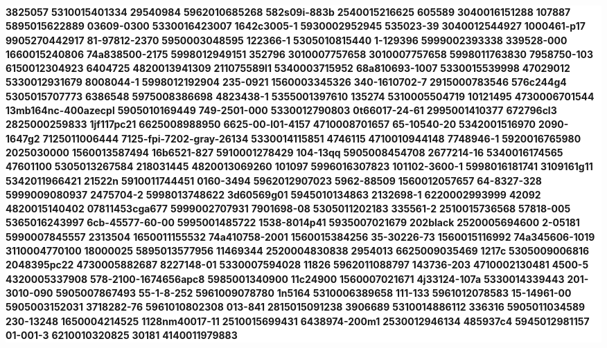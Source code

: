 **3825057**    **5310015401334**    **29540984**    **5962010685268**    **582s09i-883b**    **2540015216625**
**605589**    **3040016151288**    **107887**    **5895015622889**    **03609-0300**    **5330016423007**
**1642c3005-1**    **5930002952945**    **535023-39**    **3040012544927**    **1000461-p17**    **9905270442917**
**81-97812-2370**    **5950003048595**    **122366-1**    **5305010815440**    **1-129396**    **5999002393338**
**339528-000**    **1660015240806**    **74a838500-2175**    **5998012949151**    **352796**    **3010007757658**
**3010007757658**    **5998011763830**    **7958750-103**    **6150012304923**    **6404725**    **4820013941309**
**211075589l1**    **5340003715952**    **68a810693-1007**    **5330015539998**    **47029012**    **5330012931679**
**8008044-1**    **5998012192904**    **235-0921**    **1560003345326**    **340-1610702-7**    **2915000783546**
**576c244g4**    **5305015707773**    **6386548**    **5975008386698**    **4823438-1**    **5355001397610**
**135274**    **5310005504719**    **10121495**    **4730006701544**    **13mb164nc-400azecpl**    **5905010169449**
**749-2501-000**    **5330012790803**    **0t66017-24-61**    **2995001410377**    **672796cl3**    **2825000259833**
**1jf117pc21**    **6625008988950**    **6625-00-l01-4157**    **4710008701657**    **65-10540-20**    **5342001516970**
**2090-1647g2**    **7125011006444**    **7125-fpi-7202-gray-26134**    **5330014115851**    **4746115**    **4710010944148**
**7748946-1**    **5920016765980**    **2025030000**    **1560013587494**    **16b6521-827**    **5910001278429**
**104-13qq**    **5905008454708**    **2677214-16**    **5340016174565**    **47601100**    **5305013267584**
**218031445**    **4820013069260**    **101097**    **5996016307823**    **101102-3600-1**    **5998016181741**
**3109161g11**    **5342011966421**    **21522n**    **5910011744451**    **0160-3494**    **5962012907023**
**5962-88509**    **1560012057657**    **64-8327-328**    **5999009080937**    **2475704-2**    **5998013748622**
**3d60569g01**    **5945010134863**    **2132698-1**    **6220002993999**    **42092**    **4820015140402**
**07811453cga677**    **5999002707931**    **7901698-08**    **5305011202183**    **335561-2**    **2510015736568**
**57818-005**    **5365016243997**    **6cb-45577-60-00**    **5995001485722**    **1538-8014p41**    **5935007021679**
**202black**    **2520005694600**    **2-05181**    **5990007845557**    **2313504**    **1650011155532**
**74a410758-2001**    **1560015384256**    **35-30226-73**    **1560015116992**    **74a345606-1019**    **3110004770100**
**18000025**    **5895013577956**    **11469344**    **2520004830838**    **2954013**    **6625009035469**
**1217c**    **5305009006816**    **2048395pc22**    **4730005882687**    **8227148-01**    **5330007594028**
**11826**    **5962011088797**    **143736-203**    **4710002130481**    **4500-5**    **4320005337908**
**578-2100-1674656apc8**    **5985001340900**    **11c24900**    **1560007021671**    **4j33124-107a**    **5330014339443**
**201-3010-090**    **5905007867493**    **55-1-8-252**    **5961009078780**    **1n5164**    **5310006389658**
**111-133**    **5961012078583**    **15-14961-00**    **5905003152031**    **3718282-76**    **5961010802308**
**013-841**    **2815015091238**    **3906689**    **5310014886112**    **336316**    **5905011034589**
**230-13248**    **1650004214525**    **1128nm40017-11**    **2510015699431**    **6438974-200m1**    **2530012946134**
**485937c4**    **5945012981157**    **01-001-3**    **6210010320825**    **30181**    **4140011979883**